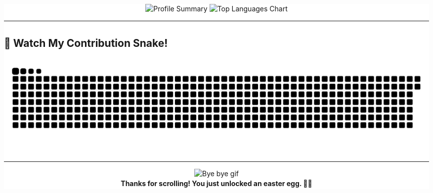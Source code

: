 <p align="center">
  <img src="https://github-profile-summary-cards.vercel.app/api/cards/profile-details?username=rohanbaiju&theme=tokyonight" alt="Profile Summary" />
  <img src="https://github-readme-stats.vercel.app/api/top-langs/?username=rohanbaiju&layout=donut&theme=tokyonight&hide_border=true" alt="Top Languages Chart" />
</p>

---


## 🐍 Watch My Contribution Snake!
<p align="center">
  <img src="https://github.com/ROHANBAIJU/ROHANBAIJU/blob/output/github-contribution-grid-snake.svg" alt="snake game" />
</p>

---


<p align="center">
  <img src="https://media1.giphy.com/media/v1.Y2lkPTc5MGI3NjExejhjb3B3YWc0MmJwOWt6aGx6em4wYXVwZWprc3VoODh4eHEwZ2xmaiZlcD12MV9pbnRlcm5hbF9naWZfYnlfaWQmY3Q9Zw/l2JhBpEAO8wxCE1Fe/giphy.gif" width="350" alt="Bye bye gif" />
  <br>
  <b>Thanks for scrolling! You just unlocked an easter egg. 🥚👾</b>
</p>
